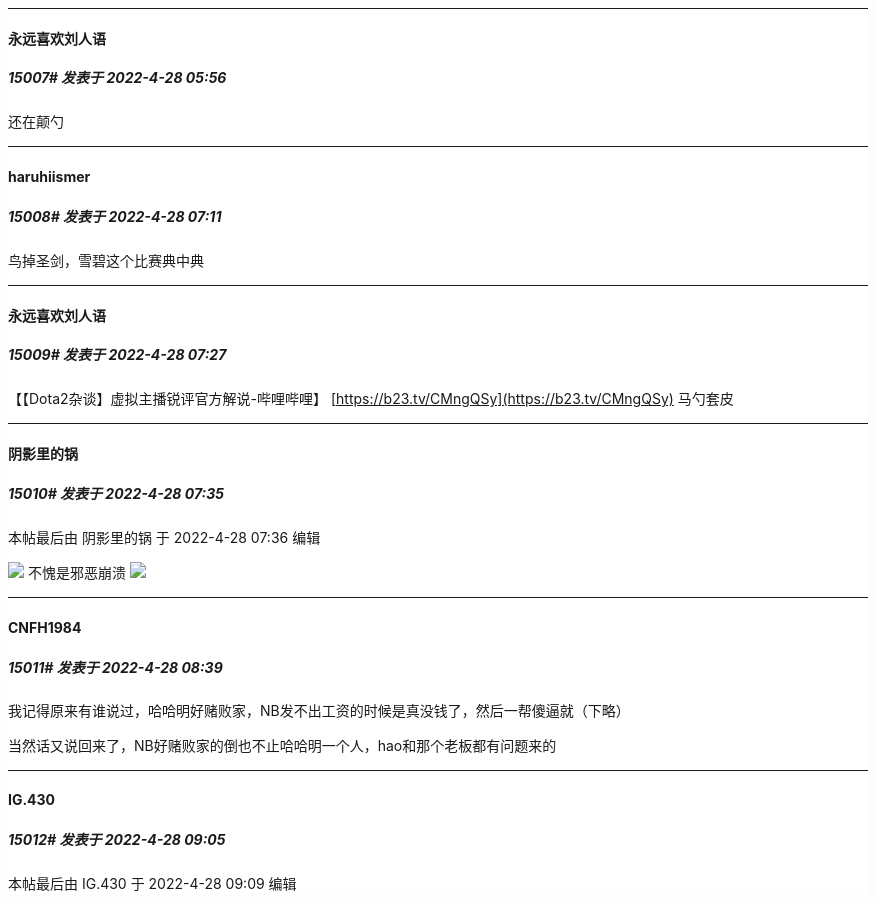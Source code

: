 *****

####  永远喜欢刘人语  
##### 15007#       发表于 2022-4-28 05:56

还在颠勺



*****

####  haruhiismer  
##### 15008#       发表于 2022-4-28 07:11

鸟掉圣剑，雪碧这个比赛典中典



*****

####  永远喜欢刘人语  
##### 15009#       发表于 2022-4-28 07:27

【【Dota2杂谈】虚拟主播锐评官方解说-哔哩哔哩】 [https://b23.tv/CMngQSy](https://b23.tv/CMngQSy)
马勺套皮



*****

####  阴影里的锅  
##### 15010#       发表于 2022-4-28 07:35

 本帖最后由 阴影里的锅 于 2022-4-28 07:36 编辑 

<img src="https://p.sda1.dev/5/f2e43ab1049cc3d6b98a18cdf6f6e39a/CMP_20220428073507089.jpg" referrerpolicy="no-referrer">
不愧是邪恶崩溃
<img src="https://p.sda1.dev/5/62134e241cf9e515d9255a71121cccbe/CMP_20220428073638383.jpg" referrerpolicy="no-referrer">



*****

####  CNFH1984  
##### 15011#       发表于 2022-4-28 08:39

我记得原来有谁说过，哈哈明好赌败家，NB发不出工资的时候是真没钱了，然后一帮傻逼就（下略）

当然话又说回来了，NB好赌败家的倒也不止哈哈明一个人，hao和那个老板都有问题来的



*****

####  IG.430  
##### 15012#       发表于 2022-4-28 09:05

 本帖最后由 IG.430 于 2022-4-28 09:09 编辑 
